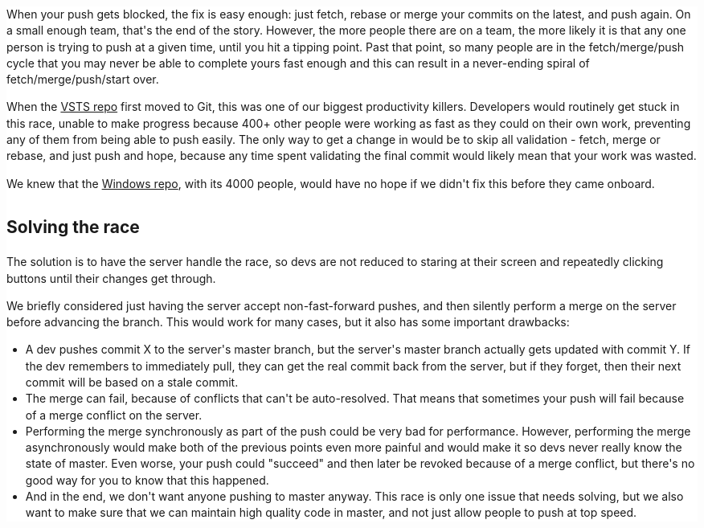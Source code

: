 When your push gets blocked, the fix is easy enough: just fetch, rebase or merge your commits on the latest, and push 
again. On a small enough team, that's the end of the story. However, the more people there are on a team, the more 
likely it is that any one person is trying to push at a given time, until you hit a tipping point. Past that point,
so many people are in the fetch/merge/push cycle that you may never be able to complete yours fast enough and 
this can result in a never-ending spiral of fetch/merge/push/start over.

When the [VSTS repo](https://www.visualstudio.com/learn/git-at-scale/#medium-repos) first moved to Git, this was one of our biggest productivity killers. Developers would routinely
get stuck in this race, unable to make progress because 400+ other people were working as fast as they could
on their own work, preventing any of them from being able to push easily. The only way to get a change in would be to skip
all validation - fetch, merge or rebase, and just push and hope, because any time spent validating the final
commit would likely mean that your work was wasted.

We knew that the [Windows repo](https://www.visualstudio.com/learn/git-at-scale/#extra-large-repos), with its 4000 people, would have no hope if we didn't fix this before they came onboard.

## Solving the race

The solution is to have the server handle the race, so devs are not reduced to staring at their screen and repeatedly
clicking buttons until their changes get through.

We briefly considered just having the server accept non-fast-forward pushes, and then silently perform
a merge on the server before advancing the branch. This would work for many cases, but it also has some important
drawbacks:
- A dev pushes commit X to the server's master branch, but the server's master branch actually gets updated with 
  commit Y. If the dev remembers to immediately pull, they can get the real commit back from the server, but if they
  forget, then their next commit will be based on a stale commit.
- The merge can fail, because of conflicts that can't be auto-resolved. That means that sometimes your push
  will fail because of a merge conflict on the server.
- Performing the merge synchronously as part of the push could be very bad for performance. However, performing the merge
  asynchronously would make both of the previous points even more painful and would make it so devs never really 
  know the state of master. Even worse, your push could "succeed" and then later be revoked because of a merge
  conflict, but there's no good way for you to know that this happened.
- And in the end, we don't want anyone pushing to master anyway. This race is only one issue that needs solving,
  but we also want to make sure that we can maintain high quality code in master, and not just allow people to push
  at top speed.
